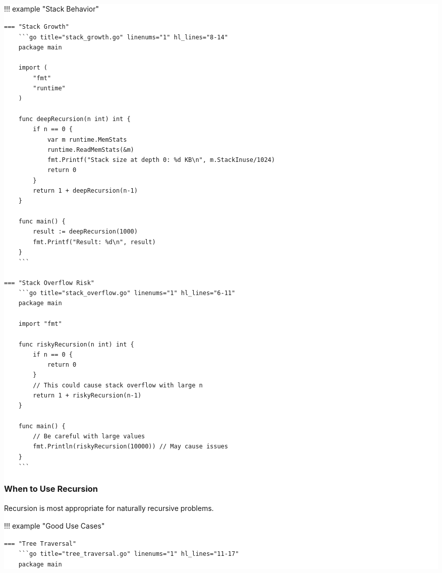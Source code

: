 !!! example "Stack Behavior"

    === "Stack Growth"
        ```go title="stack_growth.go" linenums="1" hl_lines="8-14"
        package main

        import (
            "fmt"
            "runtime"
        )

        func deepRecursion(n int) int {
            if n == 0 {
                var m runtime.MemStats
                runtime.ReadMemStats(&m)
                fmt.Printf("Stack size at depth 0: %d KB\n", m.StackInuse/1024)
                return 0
            }
            return 1 + deepRecursion(n-1)
        }

        func main() {
            result := deepRecursion(1000)
            fmt.Printf("Result: %d\n", result)
        }
        ```

    === "Stack Overflow Risk"
        ```go title="stack_overflow.go" linenums="1" hl_lines="6-11"
        package main

        import "fmt"

        func riskyRecursion(n int) int {
            if n == 0 {
                return 0
            }
            // This could cause stack overflow with large n
            return 1 + riskyRecursion(n-1)
        }

        func main() {
            // Be careful with large values
            fmt.Println(riskyRecursion(10000)) // May cause issues
        }
        ```

### When to Use Recursion

Recursion is most appropriate for naturally recursive problems.

!!! example "Good Use Cases"

    === "Tree Traversal"
        ```go title="tree_traversal.go" linenums="1" hl_lines="11-17"
        package main
